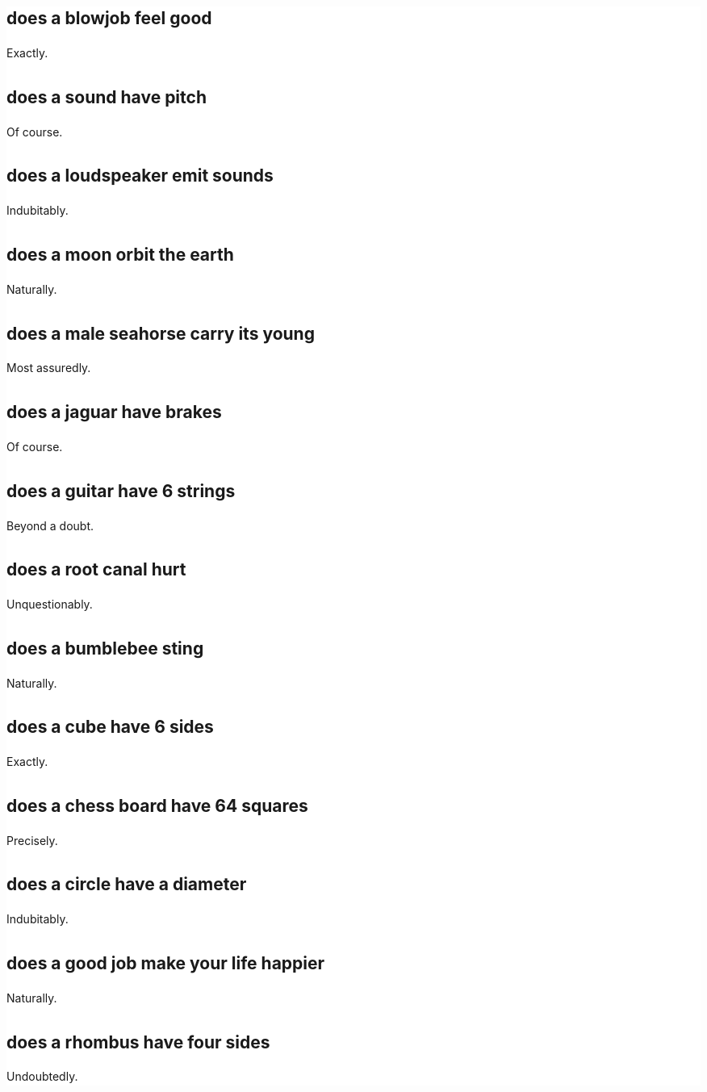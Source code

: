 ## does a blowjob feel good
Exactly.

## does a sound have pitch
Of course.

## does a loudspeaker emit sounds
Indubitably.

## does a moon orbit the earth
Naturally.

## does a male seahorse carry its young
Most assuredly.

## does a jaguar have brakes
Of course.

## does a guitar have 6 strings
Beyond a doubt.

## does a root canal hurt
Unquestionably.

## does a bumblebee sting
Naturally.

## does a cube have 6 sides
Exactly.

## does a chess board have 64 squares
Precisely.

## does a circle have a diameter
Indubitably.

## does a good job make your life happier
Naturally.

## does a rhombus have four sides
Undoubtedly.
